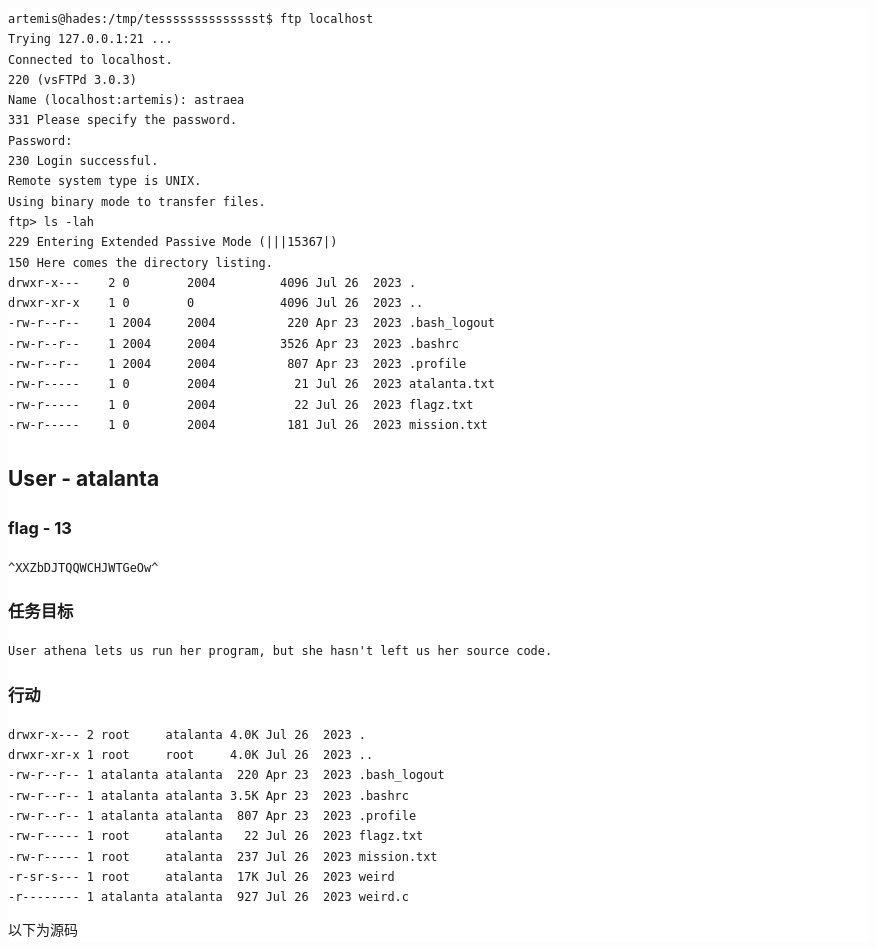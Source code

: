 ```shell title="Exploit it"
artemis@hades:/tmp/tesssssssssssssst$ ftp localhost
Trying 127.0.0.1:21 ...
Connected to localhost.
220 (vsFTPd 3.0.3)
Name (localhost:artemis): astraea
331 Please specify the password.
Password: 
230 Login successful.
Remote system type is UNIX.
Using binary mode to transfer files.
ftp> ls -lah
229 Entering Extended Passive Mode (|||15367|)
150 Here comes the directory listing.
drwxr-x---    2 0        2004         4096 Jul 26  2023 .
drwxr-xr-x    1 0        0            4096 Jul 26  2023 ..
-rw-r--r--    1 2004     2004          220 Apr 23  2023 .bash_logout
-rw-r--r--    1 2004     2004         3526 Apr 23  2023 .bashrc
-rw-r--r--    1 2004     2004          807 Apr 23  2023 .profile
-rw-r-----    1 0        2004           21 Jul 26  2023 atalanta.txt
-rw-r-----    1 0        2004           22 Jul 26  2023 flagz.txt
-rw-r-----    1 0        2004          181 Jul 26  2023 mission.txt
```

## User - atalanta

### flag - 13

```plaintext
^XXZbDJTQQWCHJWTGeOw^
```

### 任务目标

```plaintext title="mission.txt"
User athena lets us run her program, but she hasn't left us her source code.
```

### 行动

```plaintext title="ls -lah"
drwxr-x--- 2 root     atalanta 4.0K Jul 26  2023 .
drwxr-xr-x 1 root     root     4.0K Jul 26  2023 ..
-rw-r--r-- 1 atalanta atalanta  220 Apr 23  2023 .bash_logout
-rw-r--r-- 1 atalanta atalanta 3.5K Apr 23  2023 .bashrc
-rw-r--r-- 1 atalanta atalanta  807 Apr 23  2023 .profile
-rw-r----- 1 root     atalanta   22 Jul 26  2023 flagz.txt
-rw-r----- 1 root     atalanta  237 Jul 26  2023 mission.txt
-r-sr-s--- 1 root     atalanta  17K Jul 26  2023 weird
-r-------- 1 atalanta atalanta  927 Jul 26  2023 weird.c
```

以下为源码

